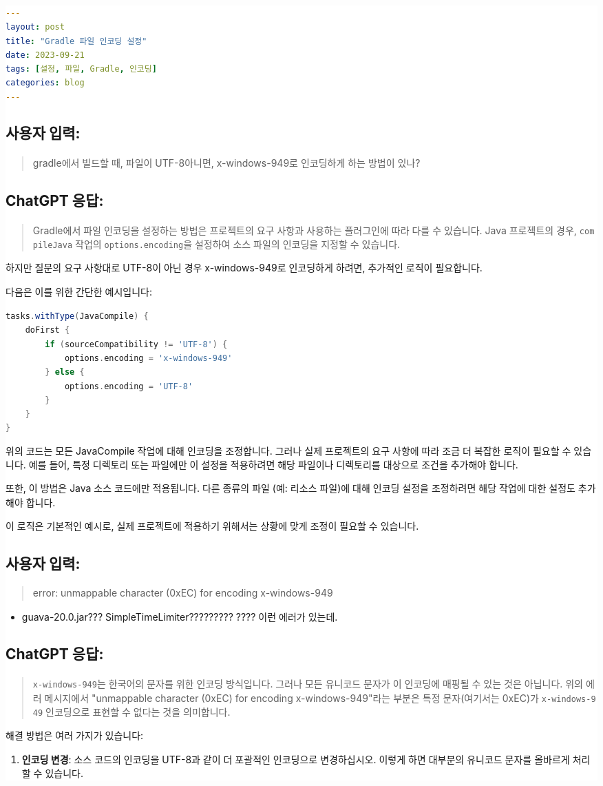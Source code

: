 ```yaml
---
layout: post
title: "Gradle 파일 인코딩 설정"
date: 2023-09-21
tags: [설정, 파일, Gradle, 인코딩]
categories: blog
---
```


## 사용자 입력:
> gradle에서 빌드할 때, 파일이 UTF-8아니면, x-windows-949로 인코딩하게 하는 방법이 있나?

## ChatGPT 응답:
> Gradle에서 파일 인코딩을 설정하는 방법은 프로젝트의 요구 사항과 사용하는 플러그인에 따라 다를 수 있습니다. Java 프로젝트의 경우, `compileJava` 작업의 `options.encoding`을 설정하여 소스 파일의 인코딩을 지정할 수 있습니다.

하지만 질문의 요구 사항대로 UTF-8이 아닌 경우 x-windows-949로 인코딩하게 하려면, 추가적인 로직이 필요합니다.

다음은 이를 위한 간단한 예시입니다:

```groovy
tasks.withType(JavaCompile) {
    doFirst {
        if (sourceCompatibility != 'UTF-8') {
            options.encoding = 'x-windows-949'
        } else {
            options.encoding = 'UTF-8'
        }
    }
}
```

위의 코드는 모든 JavaCompile 작업에 대해 인코딩을 조정합니다. 그러나 실제 프로젝트의 요구 사항에 따라 조금 더 복잡한 로직이 필요할 수 있습니다. 예를 들어, 특정 디렉토리 또는 파일에만 이 설정을 적용하려면 해당 파일이나 디렉토리를 대상으로 조건을 추가해야 합니다.

또한, 이 방법은 Java 소스 코드에만 적용됩니다. 다른 종류의 파일 (예: 리소스 파일)에 대해 인코딩 설정을 조정하려면 해당 작업에 대한 설정도 추가해야 합니다.

이 로직은 기본적인 예시로, 실제 프로젝트에 적용하기 위해서는 상황에 맞게 조정이 필요할 수 있습니다.

## 사용자 입력:
> error: unmappable character (0xEC) for encoding x-windows-949
 *  guava-20.0.jar??? SimpleTimeLimiter????????? ???? 이런  에러가 있는데.

## ChatGPT 응답:
> `x-windows-949`는 한국어의 문자를 위한 인코딩 방식입니다. 그러나 모든 유니코드 문자가 이 인코딩에 매핑될 수 있는 것은 아닙니다. 위의 에러 메시지에서 "unmappable character (0xEC) for encoding x-windows-949"라는 부분은 특정 문자(여기서는 0xEC)가 `x-windows-949` 인코딩으로 표현할 수 없다는 것을 의미합니다.

해결 방법은 여러 가지가 있습니다:

1. **인코딩 변경**: 소스 코드의 인코딩을 UTF-8과 같이 더 포괄적인 인코딩으로 변경하십시오. 이렇게 하면 대부분의 유니코드 문자를 올바르게 처리할 수 있습니다.
  